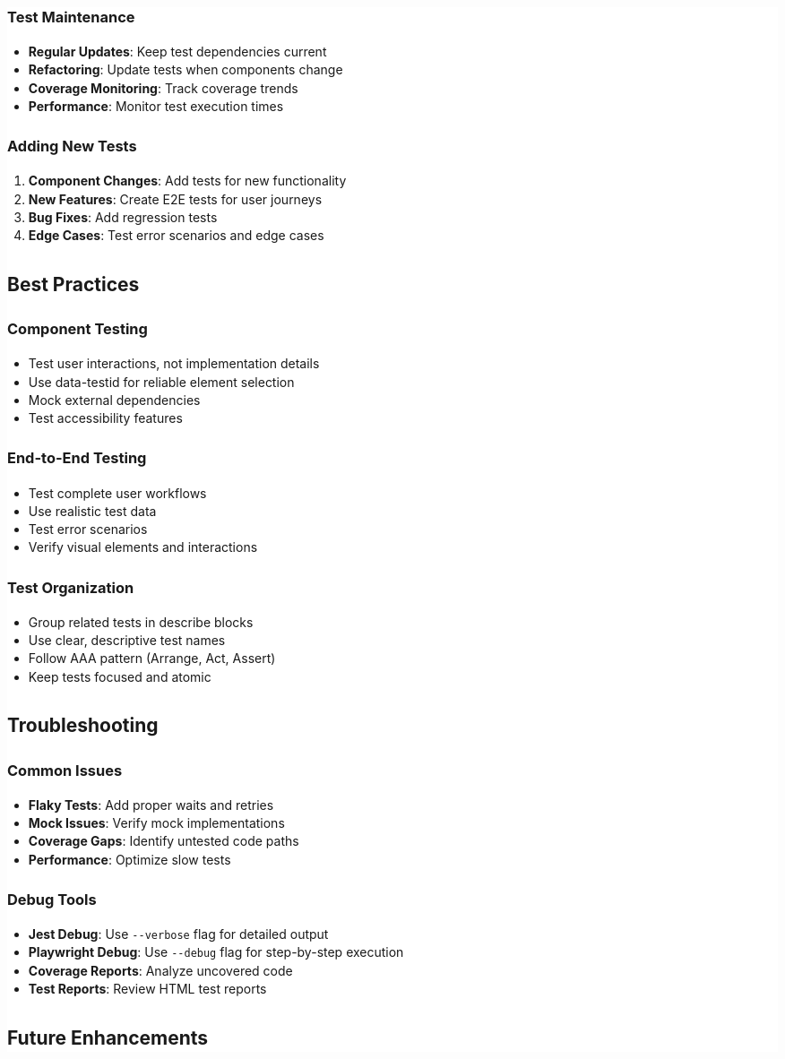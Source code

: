 ### Test Maintenance
- **Regular Updates**: Keep test dependencies current
- **Refactoring**: Update tests when components change
- **Coverage Monitoring**: Track coverage trends
- **Performance**: Monitor test execution times

### Adding New Tests
1. **Component Changes**: Add tests for new functionality
2. **New Features**: Create E2E tests for user journeys
3. **Bug Fixes**: Add regression tests
4. **Edge Cases**: Test error scenarios and edge cases

## Best Practices

### Component Testing
- Test user interactions, not implementation details
- Use data-testid for reliable element selection
- Mock external dependencies
- Test accessibility features

### End-to-End Testing
- Test complete user workflows
- Use realistic test data
- Test error scenarios
- Verify visual elements and interactions

### Test Organization
- Group related tests in describe blocks
- Use clear, descriptive test names
- Follow AAA pattern (Arrange, Act, Assert)
- Keep tests focused and atomic

## Troubleshooting

### Common Issues
- **Flaky Tests**: Add proper waits and retries
- **Mock Issues**: Verify mock implementations
- **Coverage Gaps**: Identify untested code paths
- **Performance**: Optimize slow tests

### Debug Tools
- **Jest Debug**: Use `--verbose` flag for detailed output
- **Playwright Debug**: Use `--debug` flag for step-by-step execution
- **Coverage Reports**: Analyze uncovered code
- **Test Reports**: Review HTML test reports

## Future Enhancements
